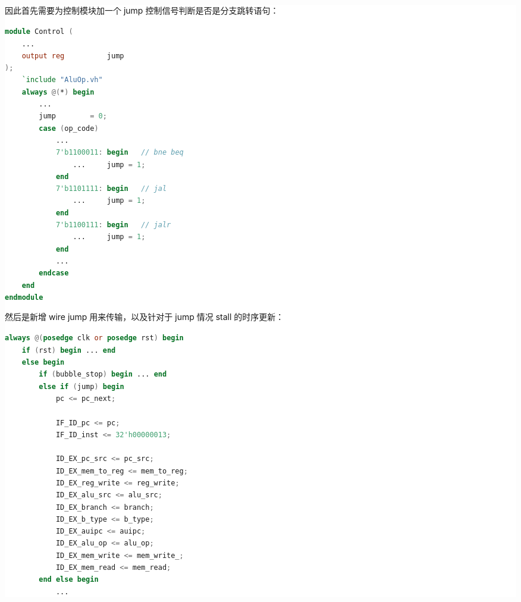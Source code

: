 因此首先需要为控制模块加一个 jump 控制信号判断是否是分支跳转语句：
```verilog
module Control (
    ...
    output reg          jump
);
    `include "AluOp.vh"
    always @(*) begin
        ...
        jump        = 0;
        case (op_code)
            ...
            7'b1100011: begin   // bne beq
                ...     jump = 1;
            end
            7'b1101111: begin   // jal
                ...     jump = 1;
            end
            7'b1100111: begin   // jalr
                ...     jump = 1;
            end
            ...   
        endcase
    end
endmodule
```

然后是新增 wire jump 用来传输，以及针对于 jump 情况 stall 的时序更新：
```verilog
always @(posedge clk or posedge rst) begin 
    if (rst) begin ... end
    else begin
        if (bubble_stop) begin ... end 
        else if (jump) begin
            pc <= pc_next;

            IF_ID_pc <= pc;
            IF_ID_inst <= 32'h00000013;
            
            ID_EX_pc_src <= pc_src;
            ID_EX_mem_to_reg <= mem_to_reg;
            ID_EX_reg_write <= reg_write;
            ID_EX_alu_src <= alu_src;
            ID_EX_branch <= branch;
            ID_EX_b_type <= b_type;
            ID_EX_auipc <= auipc;
            ID_EX_alu_op <= alu_op;
            ID_EX_mem_write <= mem_write_;
            ID_EX_mem_read <= mem_read;
        end else begin 
            ...
```
